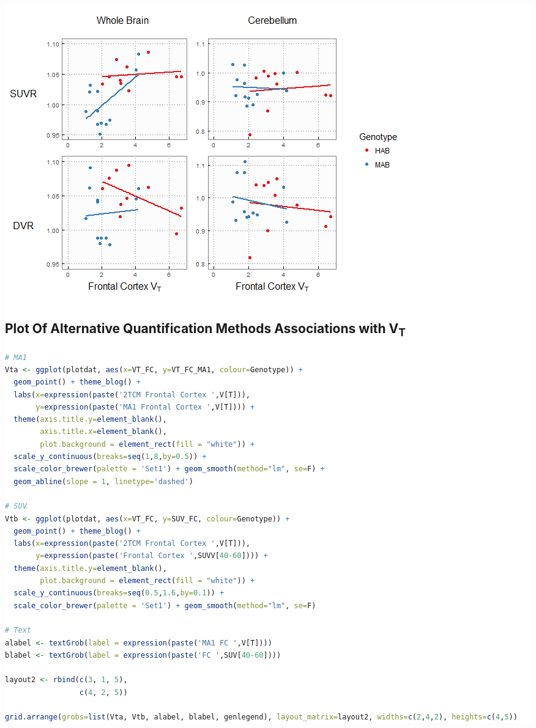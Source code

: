 ![](ModellingAnalysis_files/figure-markdown_github/unnamed-chunk-20-1.png)

Plot Of Alternative Quantification Methods Associations with V<sub>T</sub>
--------------------------------------------------------------------------

``` r
# MA1
Vta <- ggplot(plotdat, aes(x=VT_FC, y=VT_FC_MA1, colour=Genotype)) + 
  geom_point() + theme_blog() + 
  labs(x=expression(paste('2TCM Frontal Cortex ',V[T])),
       y=expression(paste('MA1 Frontal Cortex ',V[T]))) +
  theme(axis.title.y=element_blank(),
        axis.title.x=element_blank(),
        plot.background = element_rect(fill = "white")) +
  scale_y_continuous(breaks=seq(1,8,by=0.5)) +
  scale_color_brewer(palette = 'Set1') + geom_smooth(method="lm", se=F) +
  geom_abline(slope = 1, linetype='dashed')

# SUV
Vtb <- ggplot(plotdat, aes(x=VT_FC, y=SUV_FC, colour=Genotype)) + 
  geom_point() + theme_blog() + 
  labs(x=expression(paste('2TCM Frontal Cortex ',V[T])),
       y=expression(paste('Frontal Cortex ',SUVV[40-60]))) +
  theme(axis.title.y=element_blank(),
        plot.background = element_rect(fill = "white")) +
  scale_y_continuous(breaks=seq(0.5,1.6,by=0.1)) +
  scale_color_brewer(palette = 'Set1') + geom_smooth(method="lm", se=F)

# Text
alabel <- textGrob(label = expression(paste('MA1 FC ',V[T])))
blabel <- textGrob(label = expression(paste('FC ',SUV[40-60])))

layout2 <- rbind(c(3, 1, 5),
                 c(4, 2, 5))

grid.arrange(grobs=list(Vta, Vtb, alabel, blabel, genlegend), layout_matrix=layout2, widths=c(2,4,2), heights=c(4,5))
```
